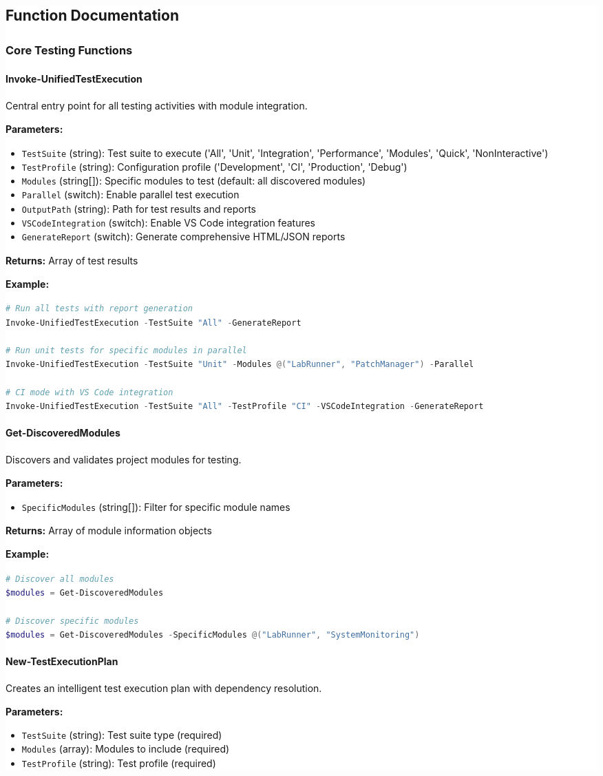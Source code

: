 ## Function Documentation

### Core Testing Functions

#### Invoke-UnifiedTestExecution
Central entry point for all testing activities with module integration.

**Parameters:**
- `TestSuite` (string): Test suite to execute ('All', 'Unit', 'Integration', 'Performance', 'Modules', 'Quick', 'NonInteractive')
- `TestProfile` (string): Configuration profile ('Development', 'CI', 'Production', 'Debug')
- `Modules` (string[]): Specific modules to test (default: all discovered modules)
- `Parallel` (switch): Enable parallel test execution
- `OutputPath` (string): Path for test results and reports
- `VSCodeIntegration` (switch): Enable VS Code integration features
- `GenerateReport` (switch): Generate comprehensive HTML/JSON reports

**Returns:** Array of test results

**Example:**
```powershell
# Run all tests with report generation
Invoke-UnifiedTestExecution -TestSuite "All" -GenerateReport

# Run unit tests for specific modules in parallel
Invoke-UnifiedTestExecution -TestSuite "Unit" -Modules @("LabRunner", "PatchManager") -Parallel

# CI mode with VS Code integration
Invoke-UnifiedTestExecution -TestSuite "All" -TestProfile "CI" -VSCodeIntegration -GenerateReport
```

#### Get-DiscoveredModules
Discovers and validates project modules for testing.

**Parameters:**
- `SpecificModules` (string[]): Filter for specific module names

**Returns:** Array of module information objects

**Example:**
```powershell
# Discover all modules
$modules = Get-DiscoveredModules

# Discover specific modules
$modules = Get-DiscoveredModules -SpecificModules @("LabRunner", "SystemMonitoring")
```

#### New-TestExecutionPlan
Creates an intelligent test execution plan with dependency resolution.

**Parameters:**
- `TestSuite` (string): Test suite type (required)
- `Modules` (array): Modules to include (required)
- `TestProfile` (string): Test profile (required)
